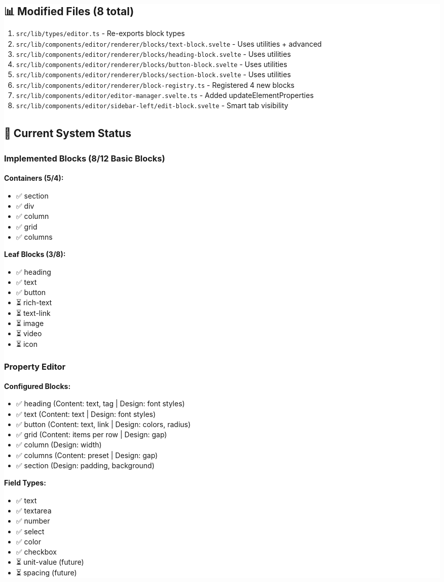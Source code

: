 ## 📊 Modified Files (8 total)

1. `src/lib/types/editor.ts` - Re-exports block types
2. `src/lib/components/editor/renderer/blocks/text-block.svelte` - Uses utilities + advanced
3. `src/lib/components/editor/renderer/blocks/heading-block.svelte` - Uses utilities
4. `src/lib/components/editor/renderer/blocks/button-block.svelte` - Uses utilities
5. `src/lib/components/editor/renderer/blocks/section-block.svelte` - Uses utilities
6. `src/lib/components/editor/renderer/block-registry.ts` - Registered 4 new blocks
7. `src/lib/components/editor/editor-manager.svelte.ts` - Added updateElementProperties
8. `src/lib/components/editor/sidebar-left/edit-block.svelte` - Smart tab visibility

## 🎯 Current System Status

### Implemented Blocks (8/12 Basic Blocks)

**Containers (5/4):**
- ✅ section
- ✅ div
- ✅ column
- ✅ grid
- ✅ columns

**Leaf Blocks (3/8):**
- ✅ heading
- ✅ text
- ✅ button
- ⏳ rich-text
- ⏳ text-link
- ⏳ image
- ⏳ video
- ⏳ icon

### Property Editor

**Configured Blocks:**
- ✅ heading (Content: text, tag | Design: font styles)
- ✅ text (Content: text | Design: font styles)
- ✅ button (Content: text, link | Design: colors, radius)
- ✅ grid (Content: items per row | Design: gap)
- ✅ column (Design: width)
- ✅ columns (Content: preset | Design: gap)
- ✅ section (Design: padding, background)

**Field Types:**
- ✅ text
- ✅ textarea
- ✅ number
- ✅ select
- ✅ color
- ✅ checkbox
- ⏳ unit-value (future)
- ⏳ spacing (future)
